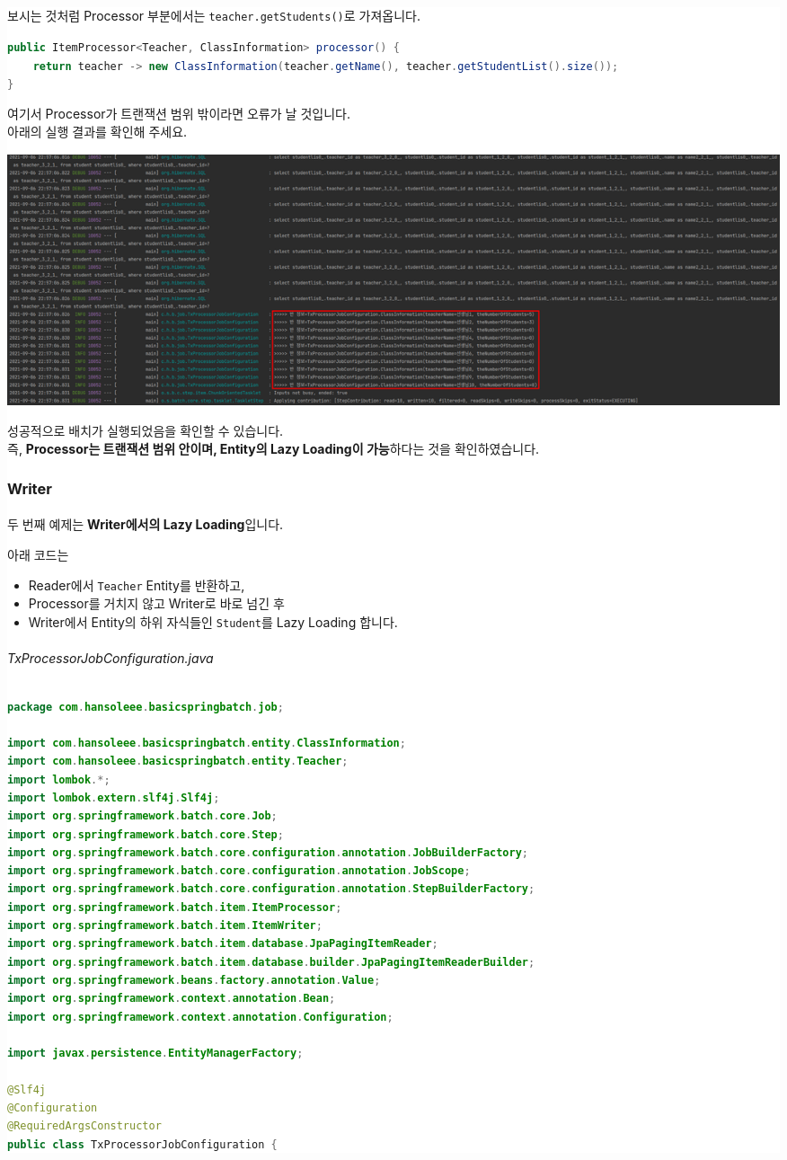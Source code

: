 보시는 것처럼 Processor 부분에서는 `teacher.getStudents()`로 가져옵니다.
```java
public ItemProcessor<Teacher, ClassInformation> processor() {
    return teacher -> new ClassInformation(teacher.getName(), teacher.getStudentList().size());
}
```

여기서 Processor가 트랜잭션 범위 밖이라면 오류가 날 것입니다.  
아래의 실행 결과를 확인해 주세요.

![](images/TxProcessorJob실행결과01.png)

성공적으로 배치가 실행되었음을 확인할 수 있습니다.  
즉, **Processor는 트랜잭션 범위 안이며, Entity의 Lazy Loading이 가능**하다는 것을 확인하였습니다.

### Writer
두 번째 예제는 **Writer에서의 Lazy Loading**입니다.

아래 코드는
- Reader에서 `Teacher` Entity를 반환하고,
- Processor를 거치지 않고 Writer로 바로 넘긴 후
- Writer에서 Entity의 하위 자식들인 `Student`를 Lazy Loading 합니다.

###### TxProcessorJobConfiguration.java
```java
package com.hansoleee.basicspringbatch.job;

import com.hansoleee.basicspringbatch.entity.ClassInformation;
import com.hansoleee.basicspringbatch.entity.Teacher;
import lombok.*;
import lombok.extern.slf4j.Slf4j;
import org.springframework.batch.core.Job;
import org.springframework.batch.core.Step;
import org.springframework.batch.core.configuration.annotation.JobBuilderFactory;
import org.springframework.batch.core.configuration.annotation.JobScope;
import org.springframework.batch.core.configuration.annotation.StepBuilderFactory;
import org.springframework.batch.item.ItemProcessor;
import org.springframework.batch.item.ItemWriter;
import org.springframework.batch.item.database.JpaPagingItemReader;
import org.springframework.batch.item.database.builder.JpaPagingItemReaderBuilder;
import org.springframework.beans.factory.annotation.Value;
import org.springframework.context.annotation.Bean;
import org.springframework.context.annotation.Configuration;

import javax.persistence.EntityManagerFactory;

@Slf4j
@Configuration
@RequiredArgsConstructor
public class TxProcessorJobConfiguration {

```